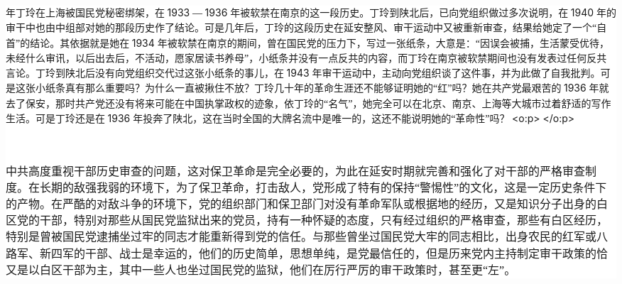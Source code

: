    <span lang="ZH-CN" style="font-family:宋体;mso-ascii-font-family:Calibri;mso-ascii-theme-font:
minor-latin;mso-fareast-font-family:宋体;mso-fareast-theme-font:minor-fareast">
    年丁玲在上海被国民党秘密绑架，在
   </span>
   1933
   <span lang="ZH-CN" style="font-family:宋体;mso-ascii-font-family:Calibri;mso-ascii-theme-font:
minor-latin;mso-fareast-font-family:宋体;mso-fareast-theme-font:minor-fareast">
    —
   </span>
   1936
   <span lang="ZH-CN" style="font-family:宋体;mso-ascii-font-family:Calibri;mso-ascii-theme-font:
minor-latin;mso-fareast-font-family:宋体;mso-fareast-theme-font:minor-fareast">
    年被软禁在南京的这一段历史。丁玲到陕北后，已向党组织做过多次说明，在
   </span>
   1940
   <span lang="ZH-CN" style="font-family:宋体;mso-ascii-font-family:Calibri;mso-ascii-theme-font:
minor-latin;mso-fareast-font-family:宋体;mso-fareast-theme-font:minor-fareast">
    年的审干中也由中组部对她的那段历史作了结论。可是几年后，丁玲的这段历史在延安整风、审干运动中又被重新审查，结果给她定了一个“自首”的结论。其依据就是她在
   </span>
   1934
   <span lang="ZH-CN" style="font-family:宋体;mso-ascii-font-family:Calibri;mso-ascii-theme-font:
minor-latin;mso-fareast-font-family:宋体;mso-fareast-theme-font:minor-fareast">
    年被软禁在南京的期间，曾在国民党的压力下，写过一张纸条，大意是：“因误会被捕，生活蒙受优待，未经什么审讯，以后出去后，不活动，愿家居读书养母”，小纸条并没有一点反共的内容，而丁玲在南京被软禁期间也没有发表过任何反共言论。丁玲到陕北后没有向党组织交代过这张小纸条的事儿，在
   </span>
   1943
   <span lang="ZH-CN" style="font-family:宋体;mso-ascii-font-family:Calibri;mso-ascii-theme-font:
minor-latin;mso-fareast-font-family:宋体;mso-fareast-theme-font:minor-fareast">
    年审干运动中，主动向党组织谈了这件事，并为此做了自我批判。可是这张小纸条真有那么重要吗？为什么一直被揪住不放？丁玲几十年的革命生涯还不能够证明她的“红”吗？她在共产党最艰苦的
   </span>
   1936
   <span lang="ZH-CN" style="font-family:宋体;mso-ascii-font-family:Calibri;mso-ascii-theme-font:
minor-latin;mso-fareast-font-family:宋体;mso-fareast-theme-font:minor-fareast">
    年就去了保安，那时共产党还没有将来可能在中国执掌政权的迹象，依丁玲的“名气”，她完全可以在北京、南京、上海等大城市过着舒适的写作生活。可是丁玲还是在
   </span>
   1936
   <span lang="ZH-CN" style="font-family:宋体;mso-ascii-font-family:Calibri;mso-ascii-theme-font:
minor-latin;mso-fareast-font-family:宋体;mso-fareast-theme-font:minor-fareast">
    年投奔了陕北，这在当时全国的大牌名流中是唯一的，这还不能说明她的“革命性”吗？
   </span>
   <o:p>
   </o:p>
  </font>
 </p>
 <p class="MsoNormal">
  <font size="3">
   <span lang="ZH-CN" style="font-family:宋体;mso-ascii-font-family:Calibri;mso-ascii-theme-font:
minor-latin;mso-fareast-font-family:宋体;mso-fareast-theme-font:minor-fareast">
    <br/>
   </span>
  </font>
 </p>
 <p class="MsoNormal">
  <font size="3">
   <span lang="ZH-CN" style="font-family:宋体;mso-ascii-font-family:
Calibri;mso-ascii-theme-font:minor-latin;mso-fareast-font-family:宋体;mso-fareast-theme-font:
minor-fareast">
    中共高度重视干部历史审查的问题，这对保卫革命是完全必要的，为此在延安时期就完善和强化了对干部的严格审查制度。在长期的敌强我弱的环境下，为了保卫革命，打击敌人，党形成了特有的保持“警惕性”的文化，这是一定历史条件下的产物。在严酷的对敌斗争的环境下，党的组织部门和保卫部门对没有革命军队或根据地的经历，又是知识分子出身的白区党的干部，特别对那些从国民党监狱出来的党员，持有一种怀疑的态度，只有经过组织的严格审查，那些有白区经历，特别是曾被国民党逮捕坐过牢的同志才能重新得到党的信任。与那些曾坐过国民党大牢的同志相比，出身农民的红军或八路军、新四军的干部、战士是幸运的，他们的历史简单，思想单纯，是党最信任的，但是历来党内主持制定审干政策的恰又是以白区干部为主，其中一些人也坐过国民党的监狱，他们在厉行严厉的审干政策时，甚至更“左”。
   </span>
   <o:p>
   </o:p>